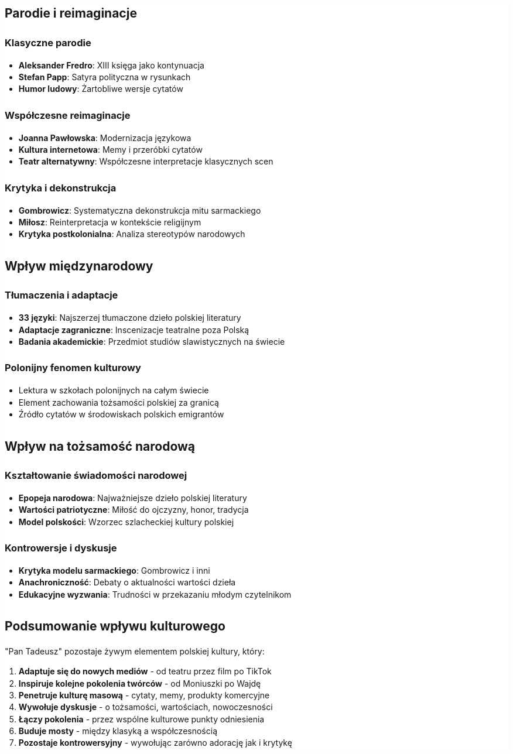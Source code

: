 ## Parodie i reimaginacje

### Klasyczne parodie
- **Aleksander Fredro**: XIII księga jako kontynuacja
- **Stefan Papp**: Satyra polityczna w rysunkach
- **Humor ludowy**: Żartobliwe wersje cytatów

### Współczesne reimaginacje
- **Joanna Pawłowska**: Modernizacja językowa
- **Kultura internetowa**: Memy i przeróbki cytatów
- **Teatr alternatywny**: Współczesne interpretacje klasycznych scen

### Krytyka i dekonstrukcja
- **Gombrowicz**: Systematyczna dekonstrukcja mitu sarmackiego
- **Miłosz**: Reinterpretacja w kontekście religijnym
- **Krytyka postkolonialna**: Analiza stereotypów narodowych

## Wpływ międzynarodowy

### Tłumaczenia i adaptacje
- **33 języki**: Najszerzej tłumaczone dzieło polskiej literatury
- **Adaptacje zagraniczne**: Inscenizacje teatralne poza Polską
- **Badania akademickie**: Przedmiot studiów slawistycznych na świecie

### Polonijny fenomen kulturowy
- Lektura w szkołach polonijnych na całym świecie
- Element zachowania tożsamości polskiej za granicą
- Źródło cytatów w środowiskach polskich emigrantów

## Wpływ na tożsamość narodową

### Kształtowanie świadomości narodowej
- **Epopeja narodowa**: Najważniejsze dzieło polskiej literatury
- **Wartości patriotyczne**: Miłość do ojczyzny, honor, tradycja
- **Model polskości**: Wzorzec szlacheckiej kultury polskiej

### Kontrowersje i dyskusje
- **Krytyka modelu sarmackiego**: Gombrowicz i inni
- **Anachroniczność**: Debaty o aktualności wartości dzieła
- **Edukacyjne wyzwania**: Trudności w przekazaniu młodym czytelnikom

## Podsumowanie wpływu kulturowego

"Pan Tadeusz" pozostaje żywym elementem polskiej kultury, który:

1. **Adaptuje się do nowych mediów** - od teatru przez film po TikTok
2. **Inspiruje kolejne pokolenia twórców** - od Moniuszki po Wajdę
3. **Penetruje kulturę masową** - cytaty, memy, produkty komercyjne
4. **Wywołuje dyskusje** - o tożsamości, wartościach, nowoczesności
5. **Łączy pokolenia** - przez wspólne kulturowe punkty odniesienia
6. **Buduje mosty** - między klasyką a współczesnością
7. **Pozostaje kontrowersyjny** - wywołując zarówno adorację jak i krytykę
